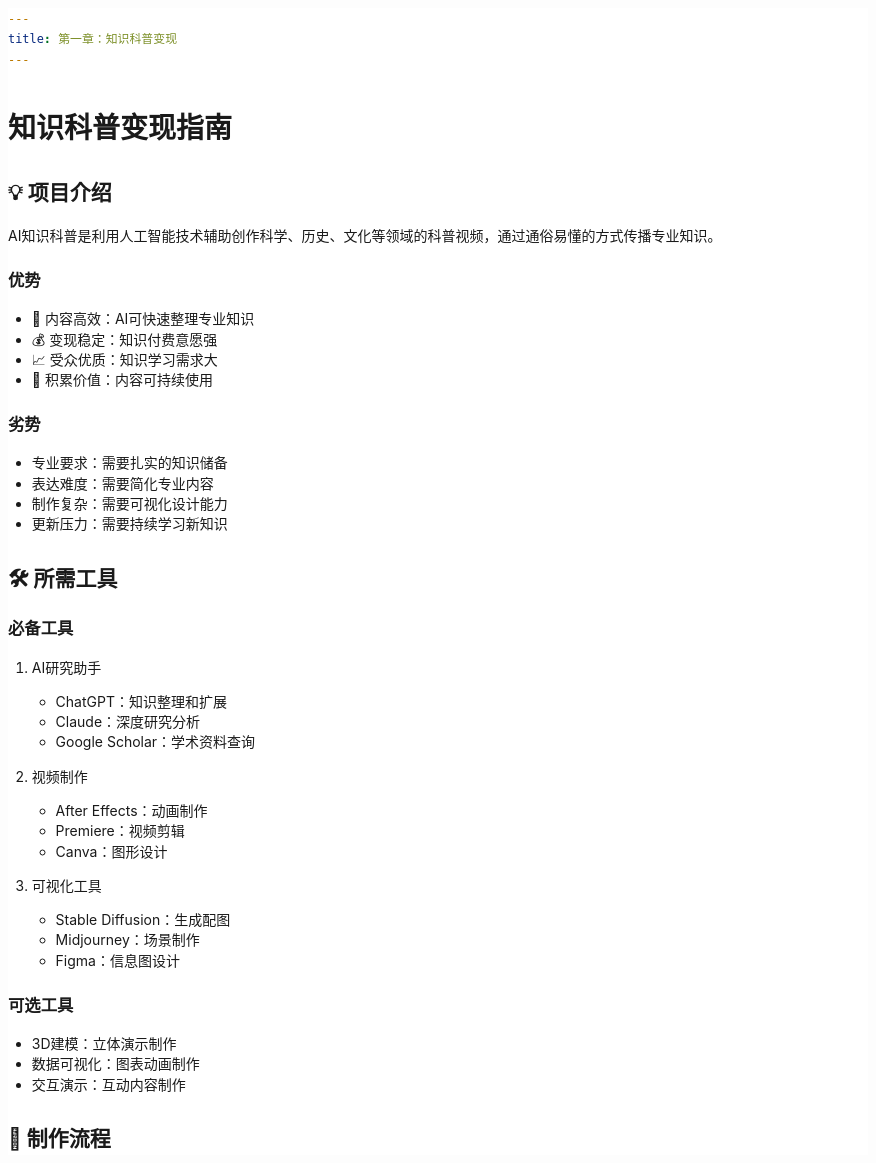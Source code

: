 ```yaml
---
title: 第一章：知识科普变现
---
```


# 知识科普变现指南

## 💡 项目介绍

AI知识科普是利用人工智能技术辅助创作科学、历史、文化等领域的科普视频，通过通俗易懂的方式传播专业知识。

### 优势
- 🚀 内容高效：AI可快速整理专业知识
- 💰 变现稳定：知识付费意愿强
- 📈 受众优质：知识学习需求大
- 🔄 积累价值：内容可持续使用

### 劣势
- 专业要求：需要扎实的知识储备
- 表达难度：需要简化专业内容
- 制作复杂：需要可视化设计能力
- 更新压力：需要持续学习新知识

## 🛠️ 所需工具

### 必备工具
1. AI研究助手
   - ChatGPT：知识整理和扩展
   - Claude：深度研究分析
   - Google Scholar：学术资料查询

2. 视频制作
   - After Effects：动画制作
   - Premiere：视频剪辑
   - Canva：图形设计

3. 可视化工具
   - Stable Diffusion：生成配图
   - Midjourney：场景制作
   - Figma：信息图设计

### 可选工具
- 3D建模：立体演示制作
- 数据可视化：图表动画制作
- 交互演示：互动内容制作

## 📝 制作流程
